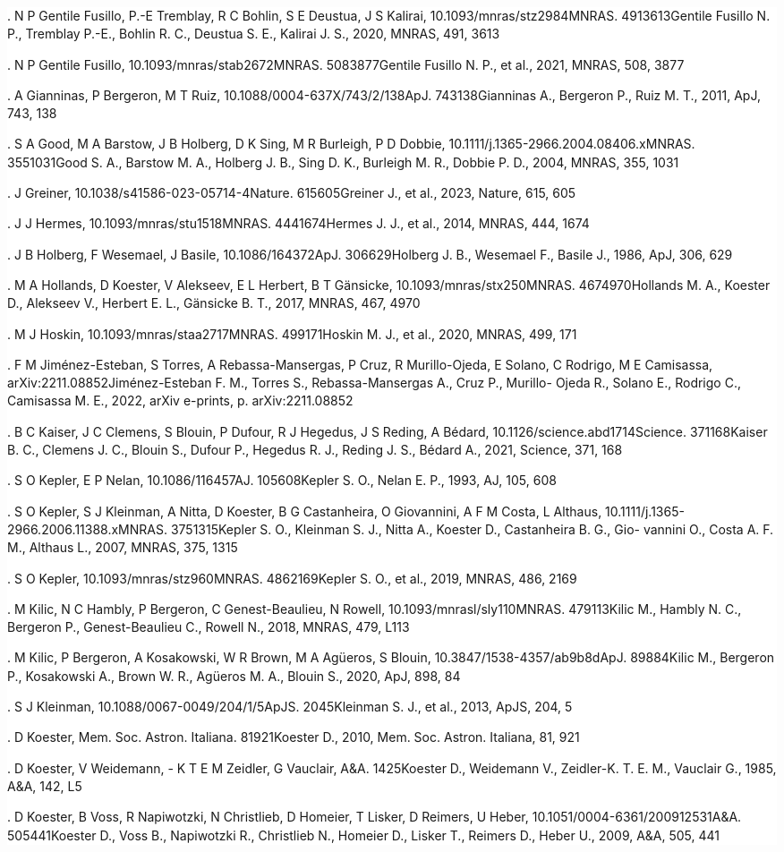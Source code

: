 . N P Gentile Fusillo, P.-E Tremblay, R C Bohlin, S E Deustua, J S Kalirai, 10.1093/mnras/stz2984MNRAS. 4913613Gentile Fusillo N. P., Tremblay P.-E., Bohlin R. C., Deustua S. E., Kalirai J. S., 2020, MNRAS, 491, 3613

. N P Gentile Fusillo, 10.1093/mnras/stab2672MNRAS. 5083877Gentile Fusillo N. P., et al., 2021, MNRAS, 508, 3877

. A Gianninas, P Bergeron, M T Ruiz, 10.1088/0004-637X/743/2/138ApJ. 743138Gianninas A., Bergeron P., Ruiz M. T., 2011, ApJ, 743, 138

. S A Good, M A Barstow, J B Holberg, D K Sing, M R Burleigh, P D Dobbie, 10.1111/j.1365-2966.2004.08406.xMNRAS. 3551031Good S. A., Barstow M. A., Holberg J. B., Sing D. K., Burleigh M. R., Dobbie P. D., 2004, MNRAS, 355, 1031

. J Greiner, 10.1038/s41586-023-05714-4Nature. 615605Greiner J., et al., 2023, Nature, 615, 605

. J J Hermes, 10.1093/mnras/stu1518MNRAS. 4441674Hermes J. J., et al., 2014, MNRAS, 444, 1674

. J B Holberg, F Wesemael, J Basile, 10.1086/164372ApJ. 306629Holberg J. B., Wesemael F., Basile J., 1986, ApJ, 306, 629

. M A Hollands, D Koester, V Alekseev, E L Herbert, B T Gänsicke, 10.1093/mnras/stx250MNRAS. 4674970Hollands M. A., Koester D., Alekseev V., Herbert E. L., Gänsicke B. T., 2017, MNRAS, 467, 4970

. M J Hoskin, 10.1093/mnras/staa2717MNRAS. 499171Hoskin M. J., et al., 2020, MNRAS, 499, 171

. F M Jiménez-Esteban, S Torres, A Rebassa-Mansergas, P Cruz, R Murillo-Ojeda, E Solano, C Rodrigo, M E Camisassa, arXiv:2211.08852Jiménez-Esteban F. M., Torres S., Rebassa-Mansergas A., Cruz P., Murillo- Ojeda R., Solano E., Rodrigo C., Camisassa M. E., 2022, arXiv e-prints, p. arXiv:2211.08852

. B C Kaiser, J C Clemens, S Blouin, P Dufour, R J Hegedus, J S Reding, A Bédard, 10.1126/science.abd1714Science. 371168Kaiser B. C., Clemens J. C., Blouin S., Dufour P., Hegedus R. J., Reding J. S., Bédard A., 2021, Science, 371, 168

. S O Kepler, E P Nelan, 10.1086/116457AJ. 105608Kepler S. O., Nelan E. P., 1993, AJ, 105, 608

. S O Kepler, S J Kleinman, A Nitta, D Koester, B G Castanheira, O Giovannini, A F M Costa, L Althaus, 10.1111/j.1365-2966.2006.11388.xMNRAS. 3751315Kepler S. O., Kleinman S. J., Nitta A., Koester D., Castanheira B. G., Gio- vannini O., Costa A. F. M., Althaus L., 2007, MNRAS, 375, 1315

. S O Kepler, 10.1093/mnras/stz960MNRAS. 4862169Kepler S. O., et al., 2019, MNRAS, 486, 2169

. M Kilic, N C Hambly, P Bergeron, C Genest-Beaulieu, N Rowell, 10.1093/mnrasl/sly110MNRAS. 479113Kilic M., Hambly N. C., Bergeron P., Genest-Beaulieu C., Rowell N., 2018, MNRAS, 479, L113

. M Kilic, P Bergeron, A Kosakowski, W R Brown, M A Agüeros, S Blouin, 10.3847/1538-4357/ab9b8dApJ. 89884Kilic M., Bergeron P., Kosakowski A., Brown W. R., Agüeros M. A., Blouin S., 2020, ApJ, 898, 84

. S J Kleinman, 10.1088/0067-0049/204/1/5ApJS. 2045Kleinman S. J., et al., 2013, ApJS, 204, 5

. D Koester, Mem. Soc. Astron. Italiana. 81921Koester D., 2010, Mem. Soc. Astron. Italiana, 81, 921

. D Koester, V Weidemann, - K T E M Zeidler, G Vauclair, A&A. 1425Koester D., Weidemann V., Zeidler-K. T. E. M., Vauclair G., 1985, A&A, 142, L5

. D Koester, B Voss, R Napiwotzki, N Christlieb, D Homeier, T Lisker, D Reimers, U Heber, 10.1051/0004-6361/200912531A&A. 505441Koester D., Voss B., Napiwotzki R., Christlieb N., Homeier D., Lisker T., Reimers D., Heber U., 2009, A&A, 505, 441
